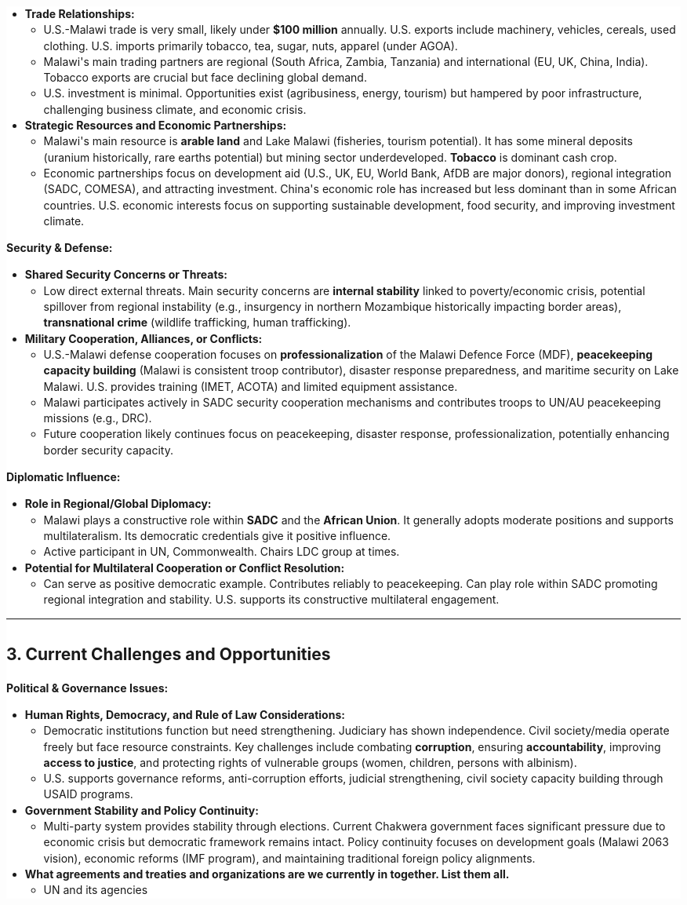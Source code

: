 - **Trade Relationships:**
  - U.S.-Malawi trade is very small, likely under **$100 million** annually. U.S. exports include machinery, vehicles, cereals, used clothing. U.S. imports primarily tobacco, tea, sugar, nuts, apparel (under AGOA).
  - Malawi's main trading partners are regional (South Africa, Zambia, Tanzania) and international (EU, UK, China, India). Tobacco exports are crucial but face declining global demand.
  - U.S. investment is minimal. Opportunities exist (agribusiness, energy, tourism) but hampered by poor infrastructure, challenging business climate, and economic crisis.
- **Strategic Resources and Economic Partnerships:**
  - Malawi's main resource is **arable land** and Lake Malawi (fisheries, tourism potential). It has some mineral deposits (uranium historically, rare earths potential) but mining sector underdeveloped. **Tobacco** is dominant cash crop.
  - Economic partnerships focus on development aid (U.S., UK, EU, World Bank, AfDB are major donors), regional integration (SADC, COMESA), and attracting investment. China's economic role has increased but less dominant than in some African countries. U.S. economic interests focus on supporting sustainable development, food security, and improving investment climate.

**Security & Defense:**

- **Shared Security Concerns or Threats:**
  - Low direct external threats. Main security concerns are **internal stability** linked to poverty/economic crisis, potential spillover from regional instability (e.g., insurgency in northern Mozambique historically impacting border areas), **transnational crime** (wildlife trafficking, human trafficking).
- **Military Cooperation, Alliances, or Conflicts:**
  - U.S.-Malawi defense cooperation focuses on **professionalization** of the Malawi Defence Force (MDF), **peacekeeping capacity building** (Malawi is consistent troop contributor), disaster response preparedness, and maritime security on Lake Malawi. U.S. provides training (IMET, ACOTA) and limited equipment assistance.
  - Malawi participates actively in SADC security cooperation mechanisms and contributes troops to UN/AU peacekeeping missions (e.g., DRC).
  - Future cooperation likely continues focus on peacekeeping, disaster response, professionalization, potentially enhancing border security capacity.

**Diplomatic Influence:**

- **Role in Regional/Global Diplomacy:**
  - Malawi plays a constructive role within **SADC** and the **African Union**. It generally adopts moderate positions and supports multilateralism. Its democratic credentials give it positive influence.
  - Active participant in UN, Commonwealth. Chairs LDC group at times.
- **Potential for Multilateral Cooperation or Conflict Resolution:**
  - Can serve as positive democratic example. Contributes reliably to peacekeeping. Can play role within SADC promoting regional integration and stability. U.S. supports its constructive multilateral engagement.

---

## 3. Current Challenges and Opportunities

**Political & Governance Issues:**

- **Human Rights, Democracy, and Rule of Law Considerations:**
  - Democratic institutions function but need strengthening. Judiciary has shown independence. Civil society/media operate freely but face resource constraints. Key challenges include combating **corruption**, ensuring **accountability**, improving **access to justice**, and protecting rights of vulnerable groups (women, children, persons with albinism).
  - U.S. supports governance reforms, anti-corruption efforts, judicial strengthening, civil society capacity building through USAID programs.
- **Government Stability and Policy Continuity:**
  - Multi-party system provides stability through elections. Current Chakwera government faces significant pressure due to economic crisis but democratic framework remains intact. Policy continuity focuses on development goals (Malawi 2063 vision), economic reforms (IMF program), and maintaining traditional foreign policy alignments.
- **What agreements and treaties and organizations are we currently in together. List them all.**
  - UN and its agencies